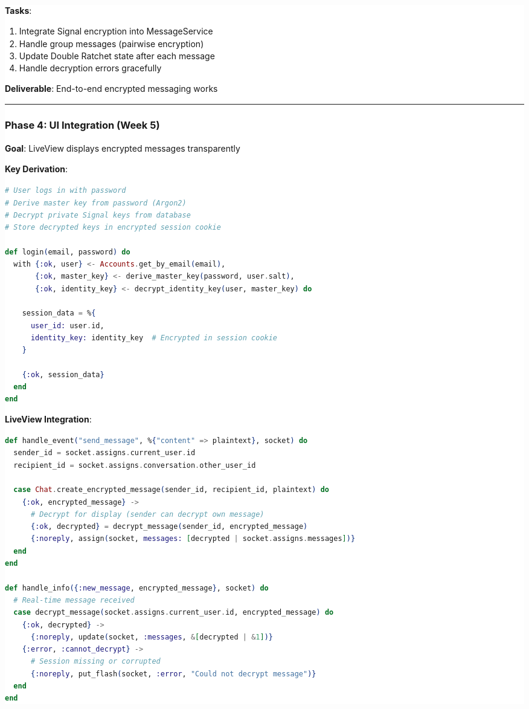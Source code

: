 **Tasks**:
1. Integrate Signal encryption into MessageService
2. Handle group messages (pairwise encryption)
3. Update Double Ratchet state after each message
4. Handle decryption errors gracefully

**Deliverable**: End-to-end encrypted messaging works

---

### Phase 4: UI Integration (Week 5)

**Goal**: LiveView displays encrypted messages transparently

**Key Derivation**:
```elixir
# User logs in with password
# Derive master key from password (Argon2)
# Decrypt private Signal keys from database
# Store decrypted keys in encrypted session cookie

def login(email, password) do
  with {:ok, user} <- Accounts.get_by_email(email),
       {:ok, master_key} <- derive_master_key(password, user.salt),
       {:ok, identity_key} <- decrypt_identity_key(user, master_key) do

    session_data = %{
      user_id: user.id,
      identity_key: identity_key  # Encrypted in session cookie
    }

    {:ok, session_data}
  end
end
```

**LiveView Integration**:
```elixir
def handle_event("send_message", %{"content" => plaintext}, socket) do
  sender_id = socket.assigns.current_user.id
  recipient_id = socket.assigns.conversation.other_user_id

  case Chat.create_encrypted_message(sender_id, recipient_id, plaintext) do
    {:ok, encrypted_message} ->
      # Decrypt for display (sender can decrypt own message)
      {:ok, decrypted} = decrypt_message(sender_id, encrypted_message)
      {:noreply, assign(socket, messages: [decrypted | socket.assigns.messages])}
  end
end

def handle_info({:new_message, encrypted_message}, socket) do
  # Real-time message received
  case decrypt_message(socket.assigns.current_user.id, encrypted_message) do
    {:ok, decrypted} ->
      {:noreply, update(socket, :messages, &[decrypted | &1])}
    {:error, :cannot_decrypt} ->
      # Session missing or corrupted
      {:noreply, put_flash(socket, :error, "Could not decrypt message")}
  end
end
```
